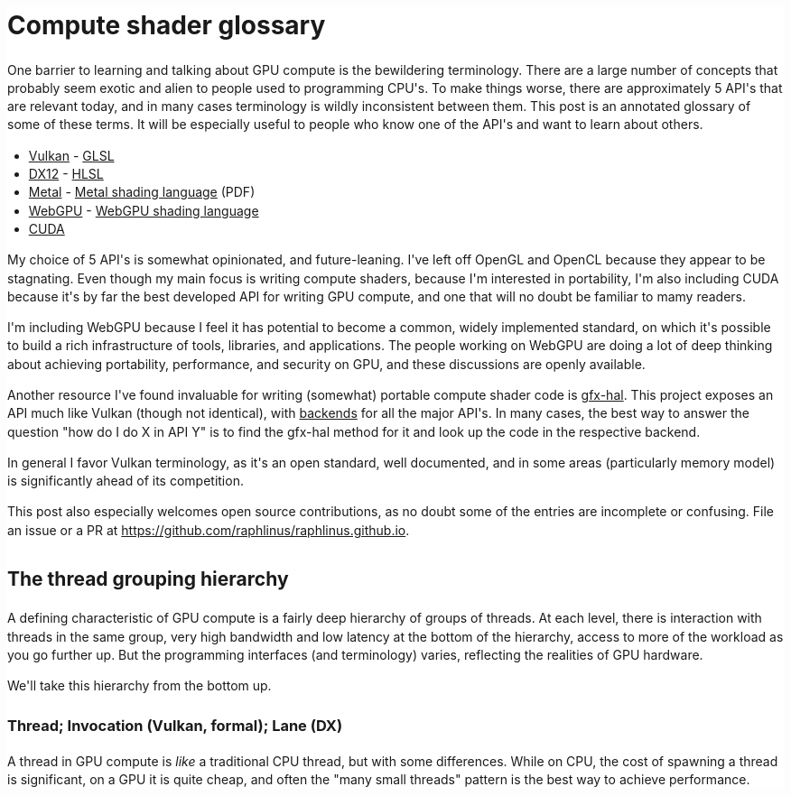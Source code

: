 # Compute shader glossary

One barrier to learning and talking about GPU compute is the bewildering terminology. There are a large number of concepts that probably seem exotic and alien to people used to programming CPU's. To make things worse, there are approximately 5 API's that are relevant today, and in many cases terminology is wildly inconsistent between them. This post is an annotated glossary of some of these terms. It will be especially useful to people who know one of the API's and want to learn about others.

* [Vulkan](https://www.khronos.org/vulkan/) - [GLSL](https://www.khronos.org/opengl/wiki/Core_Language_(GLSL))
* [DX12](https://docs.microsoft.com/en-us/windows/win32/direct3d12/directx-12-programming-guide) - [HLSL](https://docs.microsoft.com/en-us/windows/win32/direct3dhlsl/dx-graphics-hlsl)
* [Metal](https://developer.apple.com/metal/) - [Metal shading language](https://developer.apple.com/metal/Metal-Shading-Language-Specification.pdf) (PDF)
* [WebGPU](https://github.com/gpuweb/gpuweb) - [WebGPU shading language](https://gpuweb.github.io/gpuweb/wgsl/)
* [CUDA](https://docs.nvidia.com/cuda/cuda-c-programming-guide/index.html)

My choice of 5 API's is somewhat opinionated, and future-leaning. I've left off OpenGL and OpenCL because they appear to be stagnating. Even though my main focus is writing compute shaders, because I'm interested in portability, I'm also including CUDA because it's by far the best developed API for writing GPU compute, and one that will no doubt be familiar to mamy readers.

I'm including WebGPU because I feel it has potential to become a common, widely implemented standard, on which it's possible to build a rich infrastructure of tools, libraries, and applications. The people working on WebGPU are doing a lot of deep thinking about achieving portability, performance, and security on GPU, and these discussions are openly available.

Another resource I've found invaluable for writing (somewhat) portable compute shader code is [gfx-hal]. This project exposes an API much like Vulkan (though not identical), with [backends](https://github.com/gfx-rs/gfx/tree/master/src/backend) for all the major API's. In many cases, the best way to answer the question "how do I do X in API Y" is to find the gfx-hal method for it and look up the code in the respective backend.

In general I favor Vulkan terminology, as it's an open standard, well documented, and in some areas (particularly memory model) is significantly ahead of its competition.

This post also especially welcomes open source contributions, as no doubt some of the entries are incomplete or confusing. File an issue or a PR at https://github.com/raphlinus/raphlinus.github.io.

## The thread grouping hierarchy

A defining characteristic of GPU compute is a fairly deep hierarchy of groups of threads. At each level, there is interaction with threads in the same group, very high bandwidth and low latency at the bottom of the hierarchy, access to more of the workload as you go further up. But the programming interfaces (and terminology) varies, reflecting the realities of GPU hardware.

We'll take this hierarchy from the bottom up.

### Thread; Invocation (Vulkan, formal); Lane (DX)

A thread in GPU compute is *like* a traditional CPU thread, but with some differences. While on CPU, the cost of spawning a thread is significant, on a GPU it is quite cheap, and often the "many small threads" pattern is the best way to achieve performance.


[WebGPU subgroup discussion]: https://github.com/gpuweb/gpuweb/pull/1459
[Vulkan Subgroup Tutorial]: https://www.khronos.org/blog/vulkan-subgroup-tutorial
[Resource Binding]: https://docs.microsoft.com/en-us/windows/win32/direct3d12/resource-binding
[GLSL barrier]: https://www.khronos.org/registry/OpenGL-Refpages/gl4/html/barrier.xhtml
[Vulkan memory model]: https://www.khronos.org/blog/comparing-the-vulkan-spir-v-memory-model-to-cs
[Understanding Vulkan Synchronization]: https://www.khronos.org/blog/understanding-vulkan-synchronization
[Yet another blog explaining Vulkan synchronization]: https://themaister.net/blog/2019/08/14/yet-another-blog-explaining-vulkan-synchronization/
[Nvidia Volta]: https://images.nvidia.com/content/volta-architecture/pdf/volta-architecture-whitepaper.pdf
[gpuweb#954]: https://github.com/gpuweb/gpuweb/pull/954
[prefix sum]: https://raphlinus.github.io/gpu/2020/04/30/prefix-sum.html
[GL_KHR_memory_scope_semantics.txt]: https://github.com/KhronosGroup/GLSL/blob/master/extensions/khr/GL_KHR_memory_scope_semantics.txt
[Vulkan 1.2 memory model]: https://www.khronos.org/registry/vulkan/specs/1.2-khr-extensions/html/chap43.html#memory-model
[Breaking Down Barriers]: https://therealmjp.github.io/posts/breaking-down-barriers-part-1-whats-a-barrier/
[gfx-hal]: https://github.com/gfx-rs/gfx
[Single Instruction Multiple Threads]: https://en.wikipedia.org/wiki/Single_instruction,_multiple_threads
[ISPC]: https://ispc.github.io/
[Vulkan Memory Types on PC and How to Use Them]: https://asawicki.info/news_1740_vulkan_memory_types_on_pc_and_how_to_use_them
[System and driver support for Resizable BAR]: https://docs.microsoft.com/en-us/windows-hardware/drivers/display/resizable-bar-support
[clvk]: https://github.com/kpet/clvk